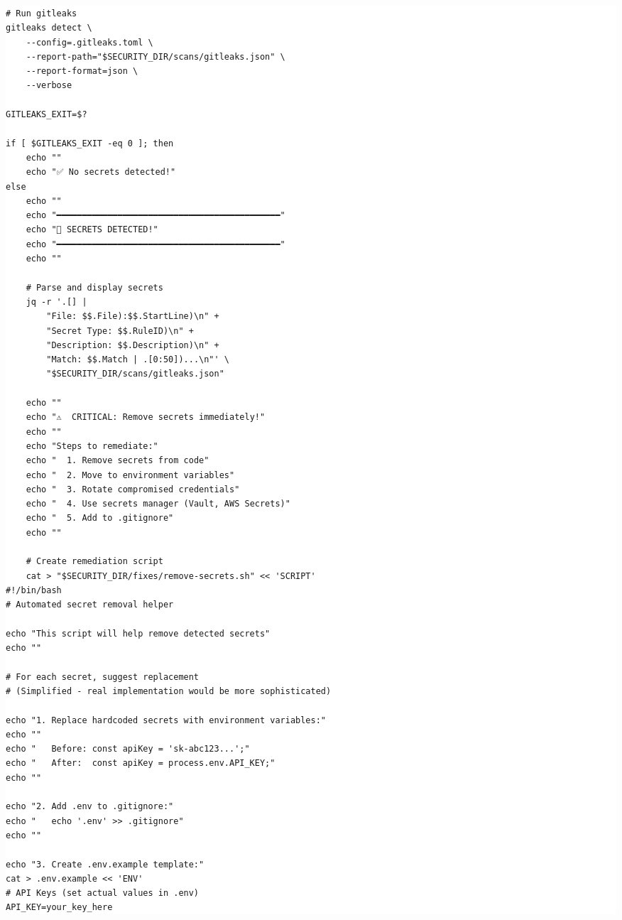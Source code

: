 ```
# Run gitleaks
gitleaks detect \
    --config=.gitleaks.toml \
    --report-path="$SECURITY_DIR/scans/gitleaks.json" \
    --report-format=json \
    --verbose

GITLEAKS_EXIT=$?

if [ $GITLEAKS_EXIT -eq 0 ]; then
    echo ""
    echo "✅ No secrets detected!"
else
    echo ""
    echo "━━━━━━━━━━━━━━━━━━━━━━━━━━━━━━━━━━━━━━━━━━━━"
    echo "🚨 SECRETS DETECTED!"
    echo "━━━━━━━━━━━━━━━━━━━━━━━━━━━━━━━━━━━━━━━━━━━━"
    echo ""
    
    # Parse and display secrets
    jq -r '.[] | 
        "File: $$.File):$$.StartLine)\n" +
        "Secret Type: $$.RuleID)\n" +
        "Description: $$.Description)\n" +
        "Match: $$.Match | .[0:50])...\n"' \
        "$SECURITY_DIR/scans/gitleaks.json"
    
    echo ""
    echo "⚠️  CRITICAL: Remove secrets immediately!"
    echo ""
    echo "Steps to remediate:"
    echo "  1. Remove secrets from code"
    echo "  2. Move to environment variables"
    echo "  3. Rotate compromised credentials"
    echo "  4. Use secrets manager (Vault, AWS Secrets)"
    echo "  5. Add to .gitignore"
    echo ""
    
    # Create remediation script
    cat > "$SECURITY_DIR/fixes/remove-secrets.sh" << 'SCRIPT'
#!/bin/bash
# Automated secret removal helper

echo "This script will help remove detected secrets"
echo ""

# For each secret, suggest replacement
# (Simplified - real implementation would be more sophisticated)

echo "1. Replace hardcoded secrets with environment variables:"
echo ""
echo "   Before: const apiKey = 'sk-abc123...';"
echo "   After:  const apiKey = process.env.API_KEY;"
echo ""

echo "2. Add .env to .gitignore:"
echo "   echo '.env' >> .gitignore"
echo ""

echo "3. Create .env.example template:"
cat > .env.example << 'ENV'
# API Keys (set actual values in .env)
API_KEY=your_key_here
```